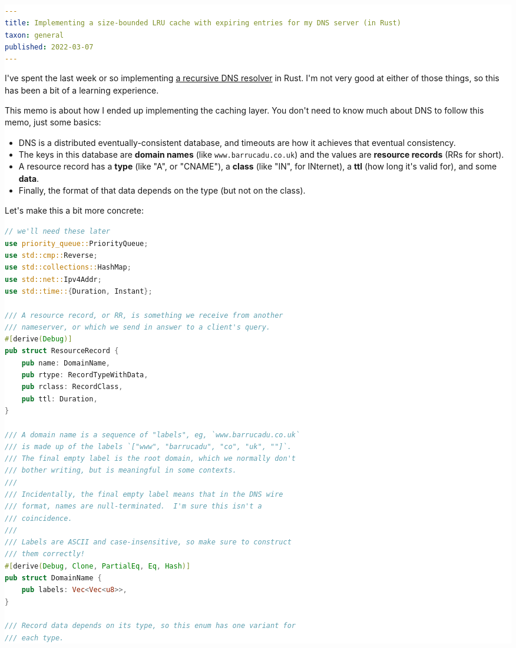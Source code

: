 ```yaml
---
title: Implementing a size-bounded LRU cache with expiring entries for my DNS server (in Rust)
taxon: general
published: 2022-03-07
---
```


I've spent the last week or so implementing [a recursive DNS
resolver][] in Rust.  I'm not very good at either of those things, so
this has been a bit of a learning experience.

[a recursive DNS resolver]: https://github.com/barrucadu/resolved

This memo is about how I ended up implementing the caching layer.  You
don't need to know much about DNS to follow this memo, just some
basics:

- DNS is a distributed eventually-consistent database, and timeouts
  are how it achieves that eventual consistency.
- The keys in this database are **domain names** (like
  `www.barrucadu.co.uk`) and the values are **resource records** (RRs
  for short).
- A resource record has a **type** (like "A", or "CNAME"), a **class**
  (like "IN", for INternet), a **ttl** (how long it's valid for), and
  some **data**.
- Finally, the format of that data depends on the type (but not on the
  class).

Let's make this a bit more concrete:

```rust
// we'll need these later
use priority_queue::PriorityQueue;
use std::cmp::Reverse;
use std::collections::HashMap;
use std::net::Ipv4Addr;
use std::time::{Duration, Instant};

/// A resource record, or RR, is something we receive from another
/// nameserver, or which we send in answer to a client's query.
#[derive(Debug)]
pub struct ResourceRecord {
    pub name: DomainName,
    pub rtype: RecordTypeWithData,
    pub rclass: RecordClass,
    pub ttl: Duration,
}

/// A domain name is a sequence of "labels", eg, `www.barrucadu.co.uk`
/// is made up of the labels `["www", "barrucadu", "co", "uk", ""]`.
/// The final empty label is the root domain, which we normally don't
/// bother writing, but is meaningful in some contexts.
///
/// Incidentally, the final empty label means that in the DNS wire
/// format, names are null-terminated.  I'm sure this isn't a
/// coincidence.
///
/// Labels are ASCII and case-insensitive, so make sure to construct
/// them correctly!
#[derive(Debug, Clone, PartialEq, Eq, Hash)]
pub struct DomainName {
    pub labels: Vec<Vec<u8>>,
}

/// Record data depends on its type, so this enum has one variant for
/// each type.
```

[^fn]: Not just "perhaps": this is more-or-less copied straight from
[^lru]: Least Recently Used
[^pq]: From the [priority-queue][] crate.  I started out trying to
[priority-queue]: https://crates.io/crates/priority_queue
[`std::collections::BinaryHeap`]: https://doc.rust-lang.org/stable/std/collections/struct.BinaryHeap.html
[see the source if you want that]: https://github.com/barrucadu/resolved/blob/master/src/resolver/cache.rs
[tokio]: https://tokio.rs/
[the benchmarks I've written]: https://github.com/barrucadu/resolved/blob/master/benches/cache.rs